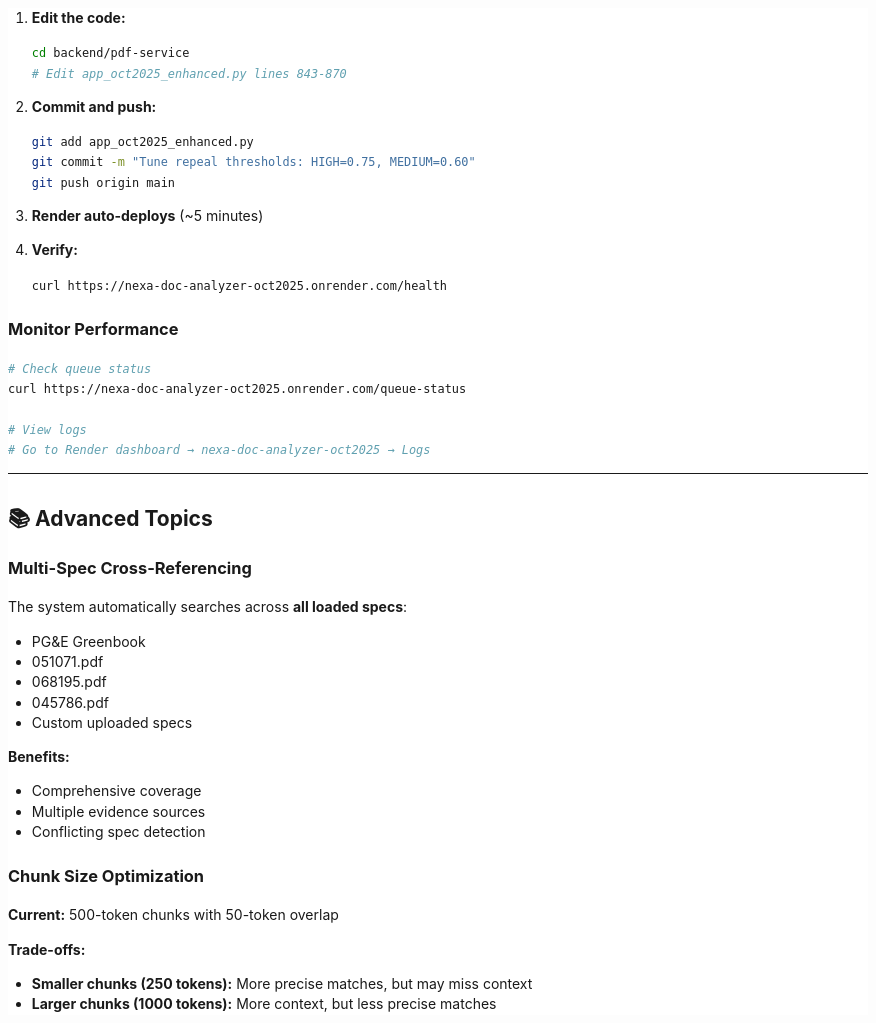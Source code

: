 1. **Edit the code:**
   ```bash
   cd backend/pdf-service
   # Edit app_oct2025_enhanced.py lines 843-870
   ```

2. **Commit and push:**
   ```bash
   git add app_oct2025_enhanced.py
   git commit -m "Tune repeal thresholds: HIGH=0.75, MEDIUM=0.60"
   git push origin main
   ```

3. **Render auto-deploys** (~5 minutes)

4. **Verify:**
   ```bash
   curl https://nexa-doc-analyzer-oct2025.onrender.com/health
   ```

### Monitor Performance

```bash
# Check queue status
curl https://nexa-doc-analyzer-oct2025.onrender.com/queue-status

# View logs
# Go to Render dashboard → nexa-doc-analyzer-oct2025 → Logs
```

---

## 📚 Advanced Topics

### Multi-Spec Cross-Referencing

The system automatically searches across **all loaded specs**:
- PG&E Greenbook
- 051071.pdf
- 068195.pdf
- 045786.pdf
- Custom uploaded specs

**Benefits:**
- Comprehensive coverage
- Multiple evidence sources
- Conflicting spec detection

### Chunk Size Optimization

**Current:** 500-token chunks with 50-token overlap

**Trade-offs:**
- **Smaller chunks (250 tokens):** More precise matches, but may miss context
- **Larger chunks (1000 tokens):** More context, but less precise matches
